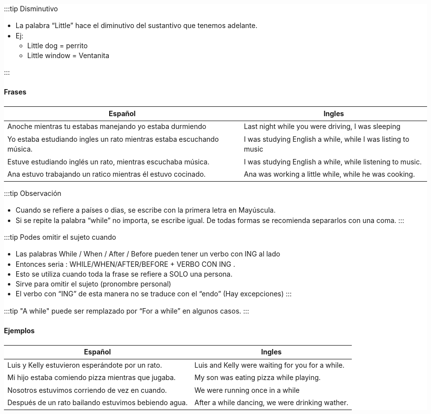 
:::tip Disminutivo
- La palabra “Little” hace el diminutivo del sustantivo que tenemos adelante.
- Ej:
  - Little dog = perrito
  - Little window = Ventanita


:::

#### Frases
| Español |  Ingles  |
| - | - |
|  Anoche mientras tu estabas manejando yo estaba durmiendo | Last night while you were driving, I was sleeping  |
|  Yo estaba estudiando ingles un rato mientras estaba escuchando música. | I was studying English a while, while   I was listing to music  |
|  Estuve estudiando inglés un rato, mientras escuchaba música. | I was studying English a while, while listening to music.  |
|  Ana estuvo trabajando un ratico mientras él estuvo cocinado. | Ana was working a little while, while he was cooking.  |


:::tip Observación
- Cuando se refiere a países o dias, se escribe con la primera letra en Mayúscula.
- Si se repite la palabra “while” no importa, se escribe igual. De  todas formas se recomienda separarlos con una coma.
:::


:::tip Podes omitir el sujeto cuando
- Las palabras While / When / After / Before pueden tener un verbo con ING al lado 
- Entonces seria : WHILE/WHEN/AFTER/BEFORE + VERBO CON ING . 
- Esto se utiliza cuando toda la frase se refiere a SOLO una persona.
- Sirve para omitir el sujeto (pronombre personal)
- El verbo con “ING” de esta manera no se traduce con el “endo” (Hay excepciones)
:::

:::tip
"A while" puede ser remplazado por “For a while” en algunos casos.
:::

#### Ejemplos

| Español |  Ingles  |
| - | - |
|  Luis y Kelly estuvieron esperándote por un rato. | Luis and Kelly were waiting for you for a while.  |
|  Mi hijo estaba comiendo pizza mientras que jugaba. | My son was eating pizza while playing.  |
|  Nosotros estuvimos corriendo de vez en cuando. | We were running once in a while  |
| Después de un rato bailando estuvimos bebiendo agua. | After a while dancing, we were drinking wather.  |
